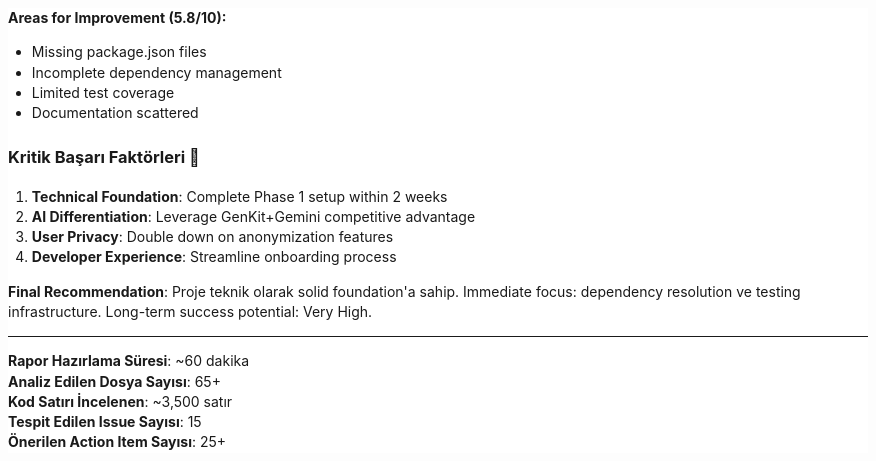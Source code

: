**Areas for Improvement (5.8/10):**
- Missing package.json files
- Incomplete dependency management  
- Limited test coverage
- Documentation scattered

### Kritik Başarı Faktörleri 🎯

1. **Technical Foundation**: Complete Phase 1 setup within 2 weeks
2. **AI Differentiation**: Leverage GenKit+Gemini competitive advantage
3. **User Privacy**: Double down on anonymization features
4. **Developer Experience**: Streamline onboarding process

**Final Recommendation**: Proje teknik olarak solid foundation'a sahip. Immediate focus: dependency resolution ve testing infrastructure. Long-term success potential: Very High.

---

**Rapor Hazırlama Süresi**: ~60 dakika  
**Analiz Edilen Dosya Sayısı**: 65+  
**Kod Satırı İncelenen**: ~3,500 satır  
**Tespit Edilen Issue Sayısı**: 15  
**Önerilen Action Item Sayısı**: 25+